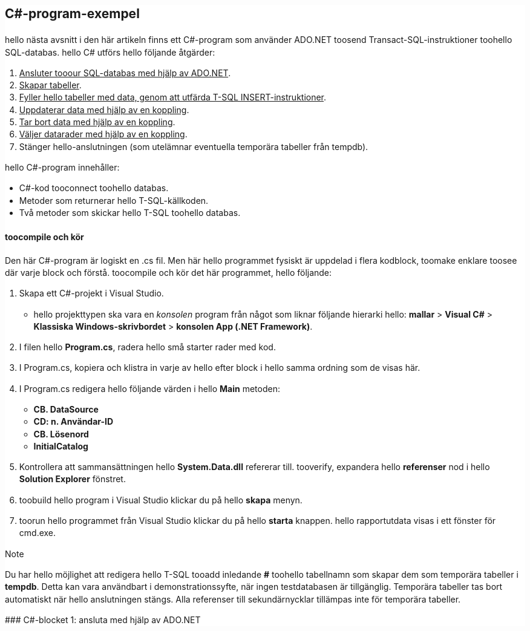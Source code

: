 
<a name="cs_0_csharpprogramexample_h2"/>

## <a name="c-program-example"></a>C#-program-exempel

hello nästa avsnitt i den här artikeln finns ett C#-program som använder ADO.NET toosend Transact-SQL-instruktioner toohello SQL-databas. hello C# utförs hello följande åtgärder:

1. [Ansluter tooour SQL-databas med hjälp av ADO.NET](#cs_1_connect).
2. [Skapar tabeller](#cs_2_createtables).
3. [Fyller hello tabeller med data, genom att utfärda T-SQL INSERT-instruktioner](#cs_3_insert).
4. [Uppdaterar data med hjälp av en koppling](#cs_4_updatejoin).
5. [Tar bort data med hjälp av en koppling](#cs_5_deletejoin).
6. [Väljer datarader med hjälp av en koppling](#cs_6_selectrows).
7. Stänger hello-anslutningen (som utelämnar eventuella temporära tabeller från tempdb).

hello C#-program innehåller:

- C#-kod tooconnect toohello databas.
- Metoder som returnerar hello T-SQL-källkoden.
- Två metoder som skickar hello T-SQL toohello databas.

#### <a name="toocompile-and-run"></a>toocompile och kör

Den här C#-program är logiskt en .cs fil. Men här hello programmet fysiskt är uppdelad i flera kodblock, toomake enklare toosee där varje block och förstå. toocompile och kör det här programmet, hello följande:

1. Skapa ett C#-projekt i Visual Studio.
    - hello projekttypen ska vara en *konsolen* program från något som liknar följande hierarki hello: **mallar** > **Visual C#** > **Klassiska Windows-skrivbordet** > **konsolen App (.NET Framework)**.
3. I filen hello **Program.cs**, radera hello små starter rader med kod.
3. I Program.cs, kopiera och klistra in varje av hello efter block i hello samma ordning som de visas här.
4. I Program.cs redigera hello följande värden i hello **Main** metoden:

   - **CB. DataSource**
   - **CD: n. Användar-ID**
   - **CB. Lösenord**
   - **InitialCatalog**

5. Kontrollera att sammansättningen hello **System.Data.dll** refererar till. tooverify, expandera hello **referenser** nod i hello **Solution Explorer** fönstret.
6. toobuild hello program i Visual Studio klickar du på hello **skapa** menyn.
7. toorun hello programmet från Visual Studio klickar du på hello **starta** knappen. hello rapportutdata visas i ett fönster för cmd.exe.

> [!NOTE]
> Du har hello möjlighet att redigera hello T-SQL tooadd inledande  **#**  toohello tabellnamn som skapar dem som temporära tabeller i **tempdb**. Detta kan vara användbart i demonstrationssyfte, när ingen testdatabasen är tillgänglig. Temporära tabeller tas bort automatiskt när hello anslutningen stängs. Alla referenser till sekundärnycklar tillämpas inte för temporära tabeller.
>

<a name="cs_1_connect"/>
### <a name="c-block-1-connect-by-using-adonet"></a>C#-blocket 1: ansluta med hjälp av ADO.NET
